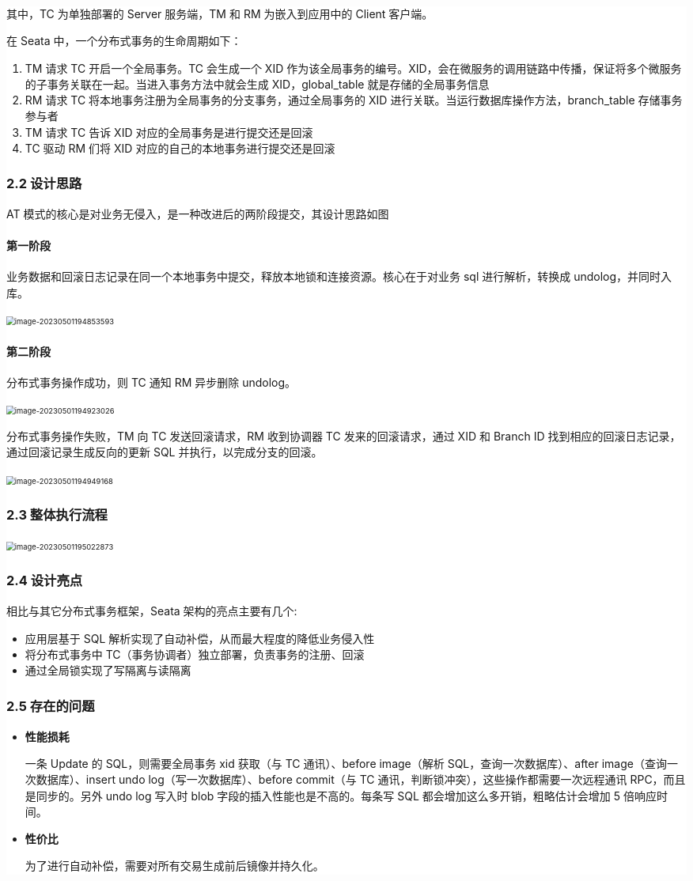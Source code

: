 其中，TC 为单独部署的 Server 服务端，TM 和 RM 为嵌入到应用中的 Client 客户端。

在 Seata 中，一个分布式事务的生命周期如下：

1. TM 请求 TC 开启一个全局事务。TC 会生成一个 XID 作为该全局事务的编号。XID，会在微服务的调用链路中传播，保证将多个微服务的子事务关联在一起。当进入事务方法中就会生成 XID，global_table 就是存储的全局事务信息
2. RM 请求 TC 将本地事务注册为全局事务的分支事务，通过全局事务的 XID 进行关联。当运行数据库操作方法，branch_table 存储事务参与者
3. TM 请求 TC 告诉 XID 对应的全局事务是进行提交还是回滚
4. TC 驱动 RM 们将 XID 对应的自己的本地事务进行提交还是回滚

### 2.2 设计思路

AT 模式的核心是对业务无侵入，是一种改进后的两阶段提交，其设计思路如图

#### 第一阶段

业务数据和回滚日志记录在同一个本地事务中提交，释放本地锁和连接资源。核心在于对业务 sql 进行解析，转换成 undolog，并同时入库。

<img src="https://raw.githubusercontent.com/Famezyy/picture/master/notePictureBed/image-20230501194853593.png" alt="image-20230501194853593" style="zoom:67%;" />

#### 第二阶段

分布式事务操作成功，则 TC 通知 RM 异步删除 undolog。

<img src="https://raw.githubusercontent.com/Famezyy/picture/master/notePictureBed/image-20230501194923026.png" alt="image-20230501194923026" style="zoom:67%;" />

分布式事务操作失败，TM 向 TC 发送回滚请求，RM 收到协调器 TC 发来的回滚请求，通过 XID 和 Branch ID 找到相应的回滚日志记录，通过回滚记录生成反向的更新 SQL 并执行，以完成分支的回滚。

<img src="https://raw.githubusercontent.com/Famezyy/picture/master/notePictureBed/image-20230501194949168.png" alt="image-20230501194949168" style="zoom:67%;" />

### 2.3 整体执行流程

<img src="https://raw.githubusercontent.com/Famezyy/picture/master/notePictureBed/image-20230501195022873.png" alt="image-20230501195022873" style="zoom:67%;" />

### 2.4 设计亮点

相比与其它分布式事务框架，Seata 架构的亮点主要有几个: 

- 应用层基于 SQL 解析实现了自动补偿，从而最大程度的降低业务侵入性
- 将分布式事务中 TC（事务协调者）独立部署，负责事务的注册、回滚
- 通过全局锁实现了写隔离与读隔离

### 2.5 存在的问题

- **性能损耗**

  一条 Update 的 SQL，则需要全局事务 xid 获取（与 TC 通讯）、before image（解析 SQL，查询一次数据库）、after image（查询一次数据库）、insert undo log（写一次数据库）、before commit（与 TC 通讯，判断锁冲突），这些操作都需要一次远程通讯 RPC，而且是同步的。另外 undo log 写入时 blob 字段的插入性能也是不高的。每条写 SQL 都会增加这么多开销，粗略估计会增加 5 倍响应时间。

- **性价比**

  为了进行自动补偿，需要对所有交易生成前后镜像并持久化。
